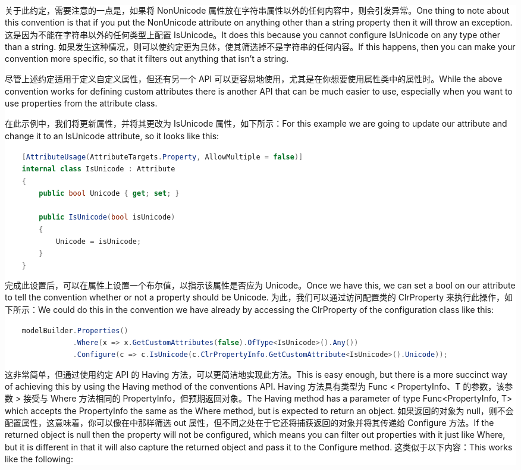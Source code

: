 <span data-ttu-id="0c33b-148">关于此约定，需要注意的一点是，如果将 NonUnicode 属性放在字符串属性以外的任何内容中，则会引发异常。</span><span class="sxs-lookup"><span data-stu-id="0c33b-148">One thing to note about this convention is that if you put the NonUnicode attribute on anything other than a string property then it will throw an exception.</span></span> <span data-ttu-id="0c33b-149">这是因为不能在字符串以外的任何类型上配置 IsUnicode。</span><span class="sxs-lookup"><span data-stu-id="0c33b-149">It does this because you cannot configure IsUnicode on any type other than a string.</span></span> <span data-ttu-id="0c33b-150">如果发生这种情况，则可以使约定更为具体，使其筛选掉不是字符串的任何内容。</span><span class="sxs-lookup"><span data-stu-id="0c33b-150">If this happens, then you can make your convention more specific, so that it filters out anything that isn’t a string.</span></span>

<span data-ttu-id="0c33b-151">尽管上述约定适用于定义自定义属性，但还有另一个 API 可以更容易地使用，尤其是在你想要使用属性类中的属性时。</span><span class="sxs-lookup"><span data-stu-id="0c33b-151">While the above convention works for defining custom attributes there is another API that can be much easier to use, especially when you want to use properties from the attribute class.</span></span>

<span data-ttu-id="0c33b-152">在此示例中，我们将更新属性，并将其更改为 IsUnicode 属性，如下所示：</span><span class="sxs-lookup"><span data-stu-id="0c33b-152">For this example we are going to update our attribute and change it to an IsUnicode attribute, so it looks like this:</span></span>

``` csharp
    [AttributeUsage(AttributeTargets.Property, AllowMultiple = false)]
    internal class IsUnicode : Attribute
    {
        public bool Unicode { get; set; }

        public IsUnicode(bool isUnicode)
        {
            Unicode = isUnicode;
        }
    }
```

<span data-ttu-id="0c33b-153">完成此设置后，可以在属性上设置一个布尔值，以指示该属性是否应为 Unicode。</span><span class="sxs-lookup"><span data-stu-id="0c33b-153">Once we have this, we can set a bool on our attribute to tell the convention whether or not a property should be Unicode.</span></span> <span data-ttu-id="0c33b-154">为此，我们可以通过访问配置类的 ClrProperty 来执行此操作，如下所示：</span><span class="sxs-lookup"><span data-stu-id="0c33b-154">We could do this in the convention we have already by accessing the ClrProperty of the configuration class like this:</span></span>

``` csharp
    modelBuilder.Properties()
                .Where(x => x.GetCustomAttributes(false).OfType<IsUnicode>().Any())
                .Configure(c => c.IsUnicode(c.ClrPropertyInfo.GetCustomAttribute<IsUnicode>().Unicode));
```

<span data-ttu-id="0c33b-155">这非常简单，但通过使用约定 API 的 Having 方法，可以更简洁地实现此方法。</span><span class="sxs-lookup"><span data-stu-id="0c33b-155">This is easy enough, but there is a more succinct way of achieving this by using the Having method of the conventions API.</span></span> <span data-ttu-id="0c33b-156">Having 方法具有类型为 Func &lt; PropertyInfo、T 的参数，该参数 &gt; 接受与 Where 方法相同的 PropertyInfo，但预期返回对象。</span><span class="sxs-lookup"><span data-stu-id="0c33b-156">The Having method has a parameter of type Func&lt;PropertyInfo, T&gt; which accepts the PropertyInfo the same as the Where method, but is expected to return an object.</span></span> <span data-ttu-id="0c33b-157">如果返回的对象为 null，则不会配置属性，这意味着，你可以像在中那样筛选 out 属性，但不同之处在于它还将捕获返回的对象并将其传递给 Configure 方法。</span><span class="sxs-lookup"><span data-stu-id="0c33b-157">If the returned object is null then the property will not be configured, which means you can filter out properties with it just like Where, but it is different in that it will also capture the returned object and pass it to the Configure method.</span></span> <span data-ttu-id="0c33b-158">这类似于以下内容：</span><span class="sxs-lookup"><span data-stu-id="0c33b-158">This works like the following:</span></span>

